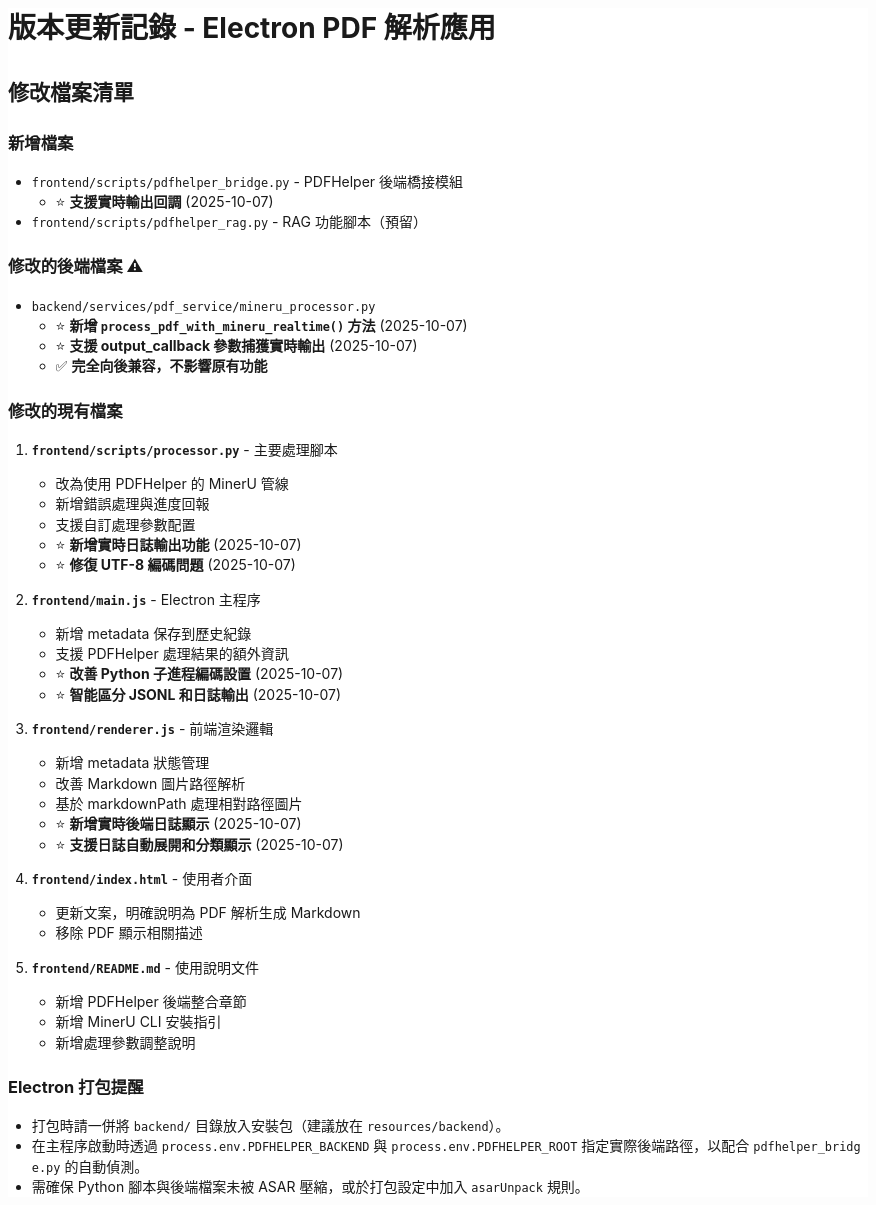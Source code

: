 # 版本更新記錄 - Electron PDF 解析應用

## 修改檔案清單

### 新增檔案
- `frontend/scripts/pdfhelper_bridge.py` - PDFHelper 後端橋接模組
  - ⭐ **支援實時輸出回調** (2025-10-07)
- `frontend/scripts/pdfhelper_rag.py` - RAG 功能腳本（預留）

### 修改的後端檔案 ⚠️
- `backend/services/pdf_service/mineru_processor.py` 
  - ⭐ **新增 `process_pdf_with_mineru_realtime()` 方法** (2025-10-07)
  - ⭐ **支援 output_callback 參數捕獲實時輸出** (2025-10-07)
  - ✅ **完全向後兼容，不影響原有功能**

### 修改的現有檔案
1. **`frontend/scripts/processor.py`** - 主要處理腳本
   - 改為使用 PDFHelper 的 MinerU 管線
   - 新增錯誤處理與進度回報
   - 支援自訂處理參數配置
   - ⭐ **新增實時日誌輸出功能** (2025-10-07)
   - ⭐ **修復 UTF-8 編碼問題** (2025-10-07)

2. **`frontend/main.js`** - Electron 主程序
   - 新增 metadata 保存到歷史紀錄
   - 支援 PDFHelper 處理結果的額外資訊
   - ⭐ **改善 Python 子進程編碼設置** (2025-10-07)
   - ⭐ **智能區分 JSONL 和日誌輸出** (2025-10-07)

3. **`frontend/renderer.js`** - 前端渲染邏輯
   - 新增 metadata 狀態管理
   - 改善 Markdown 圖片路徑解析
   - 基於 markdownPath 處理相對路徑圖片
   - ⭐ **新增實時後端日誌顯示** (2025-10-07)
   - ⭐ **支援日誌自動展開和分類顯示** (2025-10-07)

4. **`frontend/index.html`** - 使用者介面
   - 更新文案，明確說明為 PDF 解析生成 Markdown
   - 移除 PDF 顯示相關描述

5. **`frontend/README.md`** - 使用說明文件
   - 新增 PDFHelper 後端整合章節
   - 新增 MinerU CLI 安裝指引
   - 新增處理參數調整說明

### Electron 打包提醒
- 打包時請一併將 `backend/` 目錄放入安裝包（建議放在 `resources/backend`）。
- 在主程序啟動時透過 `process.env.PDFHELPER_BACKEND` 與 `process.env.PDFHELPER_ROOT` 指定實際後端路徑，以配合 `pdfhelper_bridge.py` 的自動偵測。
- 需確保 Python 腳本與後端檔案未被 ASAR 壓縮，或於打包設定中加入 `asarUnpack` 規則。
